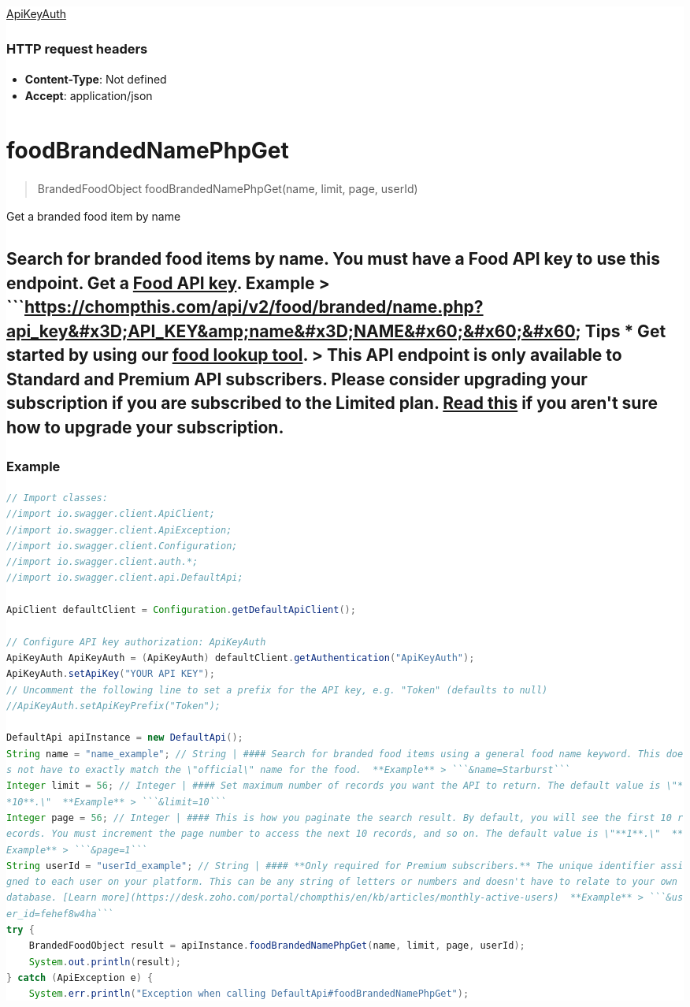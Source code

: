 [ApiKeyAuth](../README.md#ApiKeyAuth)

### HTTP request headers

 - **Content-Type**: Not defined
 - **Accept**: application/json

<a name="foodBrandedNamePhpGet"></a>
# **foodBrandedNamePhpGet**
> BrandedFoodObject foodBrandedNamePhpGet(name, limit, page, userId)

Get a branded food item by name

## Search for branded food items by name.  **You must have a Food API key to use this endpoint.** Get a [Food API key](https://chompthis.com/api/).  **Example** &gt; &#x60;&#x60;&#x60;https://chompthis.com/api/v2/food/branded/name.php?api_key&#x3D;API_KEY&amp;name&#x3D;NAME&#x60;&#x60;&#x60;  **Tips**   * Get started by using our **[food lookup tool](https://chompthis.com/api/lookup.php)**.  &gt; This API endpoint is only available to Standard and Premium API subscribers. Please consider upgrading your subscription if you are subscribed to the Limited plan. **[Read this](https://desk.zoho.com/portal/chompthis/kb/articles/can-i-upgrade-downgrade-my-subscription)** if you aren&#x27;t sure how to upgrade your subscription. 

### Example
```java
// Import classes:
//import io.swagger.client.ApiClient;
//import io.swagger.client.ApiException;
//import io.swagger.client.Configuration;
//import io.swagger.client.auth.*;
//import io.swagger.client.api.DefaultApi;

ApiClient defaultClient = Configuration.getDefaultApiClient();

// Configure API key authorization: ApiKeyAuth
ApiKeyAuth ApiKeyAuth = (ApiKeyAuth) defaultClient.getAuthentication("ApiKeyAuth");
ApiKeyAuth.setApiKey("YOUR API KEY");
// Uncomment the following line to set a prefix for the API key, e.g. "Token" (defaults to null)
//ApiKeyAuth.setApiKeyPrefix("Token");

DefaultApi apiInstance = new DefaultApi();
String name = "name_example"; // String | #### Search for branded food items using a general food name keyword. This does not have to exactly match the \"official\" name for the food.  **Example** > ```&name=Starburst``` 
Integer limit = 56; // Integer | #### Set maximum number of records you want the API to return. The default value is \"**10**.\"  **Example** > ```&limit=10``` 
Integer page = 56; // Integer | #### This is how you paginate the search result. By default, you will see the first 10 records. You must increment the page number to access the next 10 records, and so on. The default value is \"**1**.\"  **Example** > ```&page=1``` 
String userId = "userId_example"; // String | #### **Only required for Premium subscribers.** The unique identifier assigned to each user on your platform. This can be any string of letters or numbers and doesn't have to relate to your own database. [Learn more](https://desk.zoho.com/portal/chompthis/en/kb/articles/monthly-active-users)  **Example** > ```&user_id=fehef8w4ha``` 
try {
    BrandedFoodObject result = apiInstance.foodBrandedNamePhpGet(name, limit, page, userId);
    System.out.println(result);
} catch (ApiException e) {
    System.err.println("Exception when calling DefaultApi#foodBrandedNamePhpGet");
```